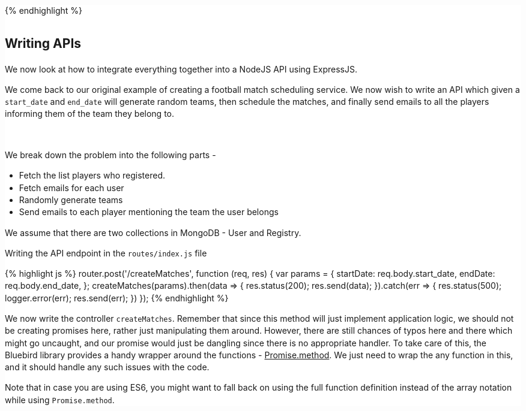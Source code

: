 {% endhighlight %}

<h2>Writing APIs</h2>

<p>
    We now look at how to integrate everything together into a NodeJS API using ExpressJS.
</p>
<p>
    We come back to our original example of creating a football match scheduling service. We now wish to write an API which given a <code>start_date</code> and <code>end_date</code> will generate random teams, then schedule the matches, and finally send emails to all the players informing them of the team they belong to.
</p>
<br>
<p>
    We break down the problem into the following parts - 
    <ul>
        <li>Fetch the list players who registered.</li>
        <li>Fetch emails for each user</li>
        <li>Randomly generate teams</li>
        <li>Send emails to each player mentioning the team the user belongs</li>
    </ul>
    We assume that there are two collections in MongoDB - User and Registry.
</p>
<p>
    Writing the API endpoint in the <code>routes/index.js</code> file
</p>
{% highlight js %}
router.post('/createMatches', function (req, res) {
    var params = {
        startDate: req.body.start_date,
        endDate: req.body.end_date,
    };
    createMatches(params).then(data => {
        res.status(200);
        res.send(data);
    }).catch(err => {
        res.status(500);
        logger.error(err);
        res.send(err);
    })
});
{% endhighlight %}

<p>
    We now write the controller <code>createMatches</code>. Remember that since this method will just implement application logic, we should not be creating promises here, rather just manipulating them around. However, there are still chances of typos here and there which might go uncaught, and our promise would just be dangling since there is no appropriate handler. To take care of this, the Bluebird library provides a handy wrapper around the functions - <a href="http://bluebirdjs.com/docs/api/promise.method.html">Promise.method</a>. We just need to wrap the any function in this, and it should handle any such issues with the code. 
</p>
<p>
    Note that in case you are using ES6, you might want to fall back on using the full function definition instead of the array notation while using <code>Promise.method</code>.
</p>
